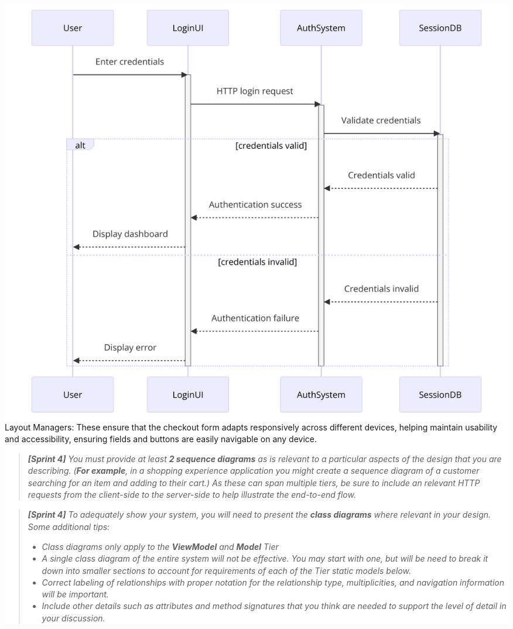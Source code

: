 ![ViewModel Diagram](view-diagram2.png)
Layout Managers: These ensure that the checkout form adapts responsively across different devices, helping maintain usability and accessibility, ensuring fields and buttons are easily navigable on any device.

> _**[Sprint 4]** You must  provide at least **2 sequence diagrams** as is relevant to a particular aspects 
> of the design that you are describing.  (**For example**, in a shopping experience application you might create a 
> sequence diagram of a customer searching for an item and adding to their cart.)
> As these can span multiple tiers, be sure to include an relevant HTTP requests from the client-side to the server-side 
> to help illustrate the end-to-end flow._

> _**[Sprint 4]** To adequately show your system, you will need to present the **class diagrams** where relevant in your design. Some additional tips:_
 >* _Class diagrams only apply to the **ViewModel** and **Model** Tier_
>* _A single class diagram of the entire system will not be effective. You may start with one, but will be need to break it down into smaller sections to account for requirements of each of the Tier static models below._
 >* _Correct labeling of relationships with proper notation for the relationship type, multiplicities, and navigation information will be important._
 >* _Include other details such as attributes and method signatures that you think are needed to support the level of detail in your discussion._

